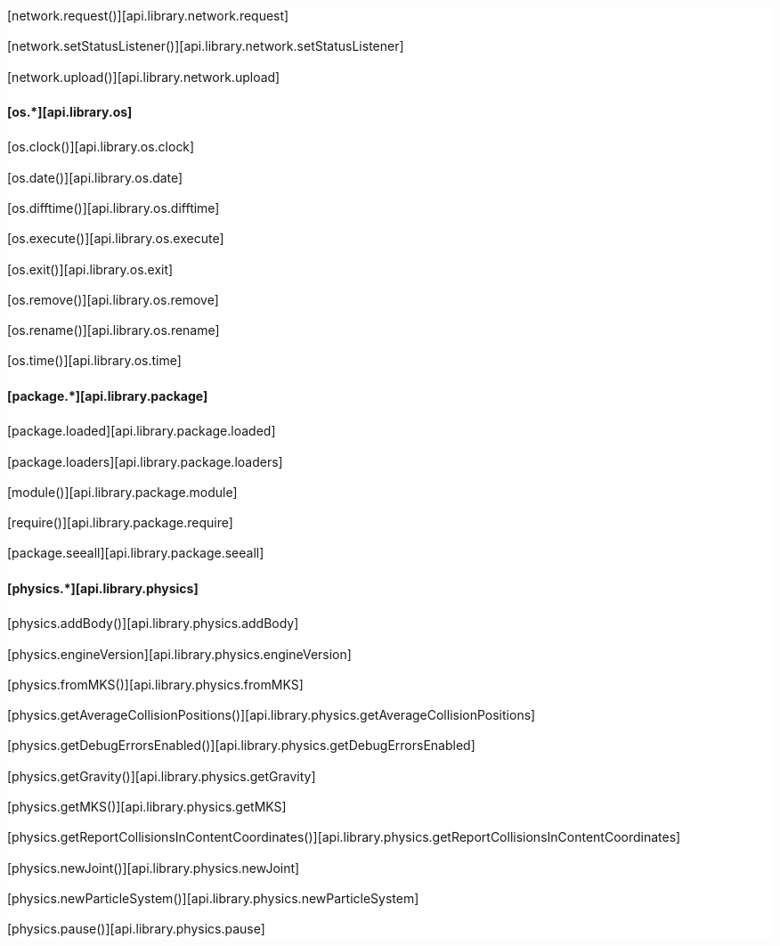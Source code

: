 <p class="index">[network.request()][api.library.network.request]</p>

<p class="index">[network.setStatusListener()][api.library.network.setStatusListener]</p>

<p class="index">[network.upload()][api.library.network.upload]</p>


#### [os.*][api.library.os]

<p class="index">[os.clock()][api.library.os.clock]</p>

<p class="index">[os.date()][api.library.os.date]</p>

<p class="index">[os.difftime()][api.library.os.difftime]</p>

<p class="index">[os.execute()][api.library.os.execute]</p>

<p class="index">[os.exit()][api.library.os.exit]</p>

<p class="index">[os.remove()][api.library.os.remove]</p>

<p class="index">[os.rename()][api.library.os.rename]</p>

<p class="index">[os.time()][api.library.os.time]</p>


#### [package.*][api.library.package]

<p class="index">[package.loaded][api.library.package.loaded]</p>

<p class="index">[package.loaders][api.library.package.loaders]</p>

<p class="index">[module()][api.library.package.module]</p>

<p class="index">[require()][api.library.package.require]</p>

<p class="index">[package.seeall][api.library.package.seeall]</p>


#### [physics.*][api.library.physics]

<p class="index">[physics.addBody()][api.library.physics.addBody]</p>

<p class="index">[physics.engineVersion][api.library.physics.engineVersion]</p>

<p class="index">[physics.fromMKS()][api.library.physics.fromMKS]</p>

<p class="index">[physics.getAverageCollisionPositions()][api.library.physics.getAverageCollisionPositions]</p>

<p class="index">[physics.getDebugErrorsEnabled()][api.library.physics.getDebugErrorsEnabled]</p>

<p class="index">[physics.getGravity()][api.library.physics.getGravity]</p>

<p class="index">[physics.getMKS()][api.library.physics.getMKS]</p>

<p class="index">[physics.getReportCollisionsInContentCoordinates()][api.library.physics.getReportCollisionsInContentCoordinates]</p>

<p class="index">[physics.newJoint()][api.library.physics.newJoint]</p>

<p class="index">[physics.newParticleSystem()][api.library.physics.newParticleSystem]</p>

<p class="index">[physics.pause()][api.library.physics.pause]</p>


[linkDownload]: https://developer.coronalabs.com/downloads/corona-sdk
[linkAPIZip]: https://github.com/coronalabs/corona-docs/archive/gh-pages.zip
[linkDailyBuild]: https://developer.coronalabs.com/downloads/daily-builds
[linkDailyAPI]: https://docs.coronalabs.com/
[linkStore]: https://www.coronalabs.com/store/